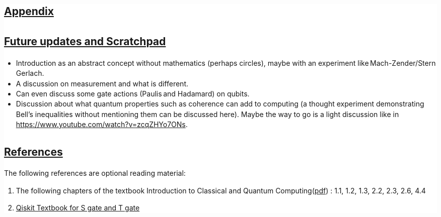 ## [Appendix](#appendix)

## [Future updates and Scratchpad](#extramaterial)

- Introduction as an abstract concept without mathematics (perhaps circles), maybe with an experiment like Mach-Zender/Stern Gerlach.
- A discussion on measurement and what is different.
- Can even discuss some gate actions (Paulis and Hadamard) on qubits.
- Discussion about what quantum properties such as coherence can add to computing (a thought experiment demonstrating Bell’s inequalities without mentioning them can be discussed here). Maybe the way to go is a light discussion like in
https://www.youtube.com/watch?v=zcqZHYo7ONs.


## [References](#reference)

The following references are optional reading material:
1.   The following chapters of the textbook Introduction to Classical and Quantum Computing([pdf](https://www.thomaswong.net/introduction-to-classical-and-quantum-computing-1e3p.pdf))
: 1.1, 1.2, 1.3, 2.2, 2.3, 2.6, 4.4
                  
2.   [Qiskit Textbook for S gate and T gate](https://qiskit.org/textbook/ch-states/single-qubit-gates.html#6.-The-I,-S-and-T-gates--)

[def]: ./images/picture1.png


</div>
